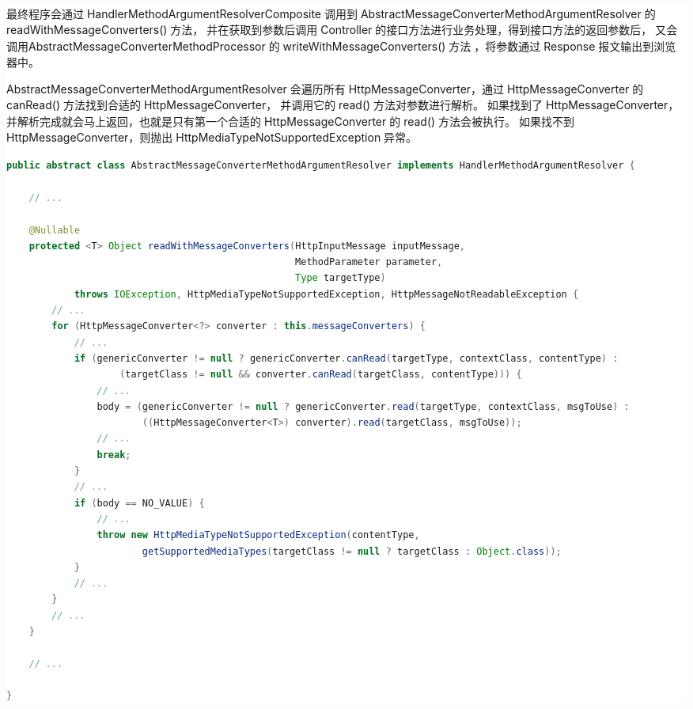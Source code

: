 最终程序会通过 HandlerMethodArgumentResolverComposite 调用到 AbstractMessageConverterMethodArgumentResolver 的 readWithMessageConverters() 方法，
并在获取到参数后调用 Controller 的接口方法进行业务处理，得到接口方法的返回参数后，
又会调用AbstractMessageConverterMethodProcessor 的 writeWithMessageConverters() 方法 ，将参数通过 Response 报文输出到浏览器中。

AbstractMessageConverterMethodArgumentResolver 会遍历所有 HttpMessageConverter，通过 HttpMessageConverter 的 canRead() 方法找到合适的 HttpMessageConverter，
并调用它的 read() 方法对参数进行解析。
如果找到了 HttpMessageConverter，并解析完成就会马上返回，也就是只有第一个合适的 HttpMessageConverter 的 read() 方法会被执行。
如果找不到 HttpMessageConverter，则抛出 HttpMediaTypeNotSupportedException 异常。

```java
public abstract class AbstractMessageConverterMethodArgumentResolver implements HandlerMethodArgumentResolver {
    
    // ...

    @Nullable
    protected <T> Object readWithMessageConverters(HttpInputMessage inputMessage,
                                                   MethodParameter parameter,
                                                   Type targetType) 
            throws IOException, HttpMediaTypeNotSupportedException, HttpMessageNotReadableException {
        // ...
        for (HttpMessageConverter<?> converter : this.messageConverters) {
            // ...
            if (genericConverter != null ? genericConverter.canRead(targetType, contextClass, contentType) :
                    (targetClass != null && converter.canRead(targetClass, contentType))) {
                // ...
                body = (genericConverter != null ? genericConverter.read(targetType, contextClass, msgToUse) :
                        ((HttpMessageConverter<T>) converter).read(targetClass, msgToUse));
                // ...
                break;
            }
            // ...
            if (body == NO_VALUE) {
                // ...
                throw new HttpMediaTypeNotSupportedException(contentType,
                        getSupportedMediaTypes(targetClass != null ? targetClass : Object.class));
            }
            // ...
        }
        // ...
    }
    
    // ...
    
}
```
